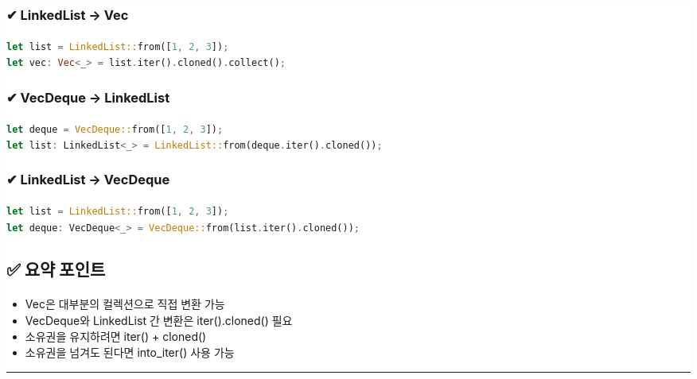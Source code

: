 
### ✔ LinkedList → Vec
```rust
let list = LinkedList::from([1, 2, 3]);
let vec: Vec<_> = list.iter().cloned().collect();
```


### ✔ VecDeque → LinkedList
```rust
let deque = VecDeque::from([1, 2, 3]);
let list: LinkedList<_> = LinkedList::from(deque.iter().cloned());
```


### ✔ LinkedList → VecDeque
```rust
let list = LinkedList::from([1, 2, 3]);
let deque: VecDeque<_> = VecDeque::from(list.iter().cloned());
```


## ✅ 요약 포인트
- Vec은 대부분의 컬렉션으로 직접 변환 가능
- VecDeque와 LinkedList 간 변환은 iter().cloned() 필요
- 소유권을 유지하려면 iter() + cloned()
- 소유권을 넘겨도 된다면 into_iter() 사용 가능

---

